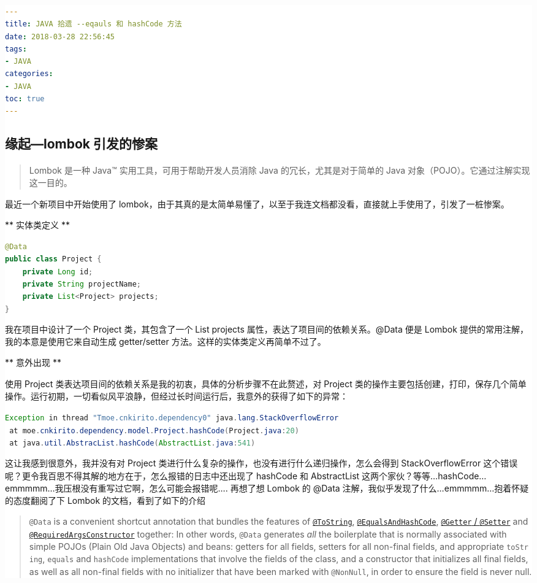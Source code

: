```yaml
---
title: JAVA 拾遗 --eqauls 和 hashCode 方法
date: 2018-03-28 22:56:45
tags:
- JAVA
categories:
- JAVA
toc: true
---
```


## 缘起—lombok 引发的惨案

> Lombok 是一种 Java™ 实用工具，可用于帮助开发人员消除 Java 的冗长，尤其是对于简单的 Java 对象（POJO）。它通过注解实现这一目的。

最近一个新项目中开始使用了 lombok，由于其真的是太简单易懂了，以至于我连文档都没看，直接就上手使用了，引发了一桩惨案。

** 实体类定义 **

```java
@Data
public class Project {
    private Long id;
    private String projectName;
    private List<Project> projects;
}
```

我在项目中设计了一个 Project 类，其包含了一个 List<Project> projects 属性，表达了项目间的依赖关系。@Data 便是 Lombok 提供的常用注解，我的本意是使用它来自动生成 getter/setter 方法。这样的实体类定义再简单不过了。

** 意外出现 **

使用 Project 类表达项目间的依赖关系是我的初衷，具体的分析步骤不在此赘述，对 Project 类的操作主要包括创建，打印，保存几个简单操作。运行初期，一切看似风平浪静，但经过长时间运行后，我意外的获得了如下的异常：

```Java
Exception in thread "Tmoe.cnkirito.dependency0" java.lang.StackOverflowError
 at moe.cnkirito.dependency.model.Project.hashCode(Project.java:20)
 at java.util.AbstracList.hashCode(AbstractList.java:541)
```

这让我感到很意外，我并没有对 Project 类进行什么复杂的操作，也没有进行什么递归操作，怎么会得到 StackOverflowError 这个错误呢？更令我百思不得其解的地方在于，怎么报错的日志中还出现了 hashCode 和 AbstractList 这两个家伙？等等…hashCode…emmmmm…我压根没有重写过它啊，怎么可能会报错呢…. 再想了想 Lombok 的 @Data 注解，我似乎发现了什么…emmmmm…抱着怀疑的态度翻阅了下 Lombok 的文档，看到了如下的介绍

> `@Data` is a convenient shortcut annotation that bundles the features of [`@ToString`](https://projectlombok.org/features/ToString), [`@EqualsAndHashCode`](https://projectlombok.org/features/EqualsAndHashCode), [`@Getter` / `@Setter`](https://projectlombok.org/features/GetterSetter) and [`@RequiredArgsConstructor`](https://projectlombok.org/features/constructor) together: In other words, `@Data` generates *all* the boilerplate that is normally associated with simple POJOs (Plain Old Java Objects) and beans: getters for all fields, setters for all non-final fields, and appropriate `toString`, `equals` and `hashCode` implementations that involve the fields of the class, and a constructor that initializes all final fields, as well as all non-final fields with no initializer that have been marked with `@NonNull`, in order to ensure the field is never null.
